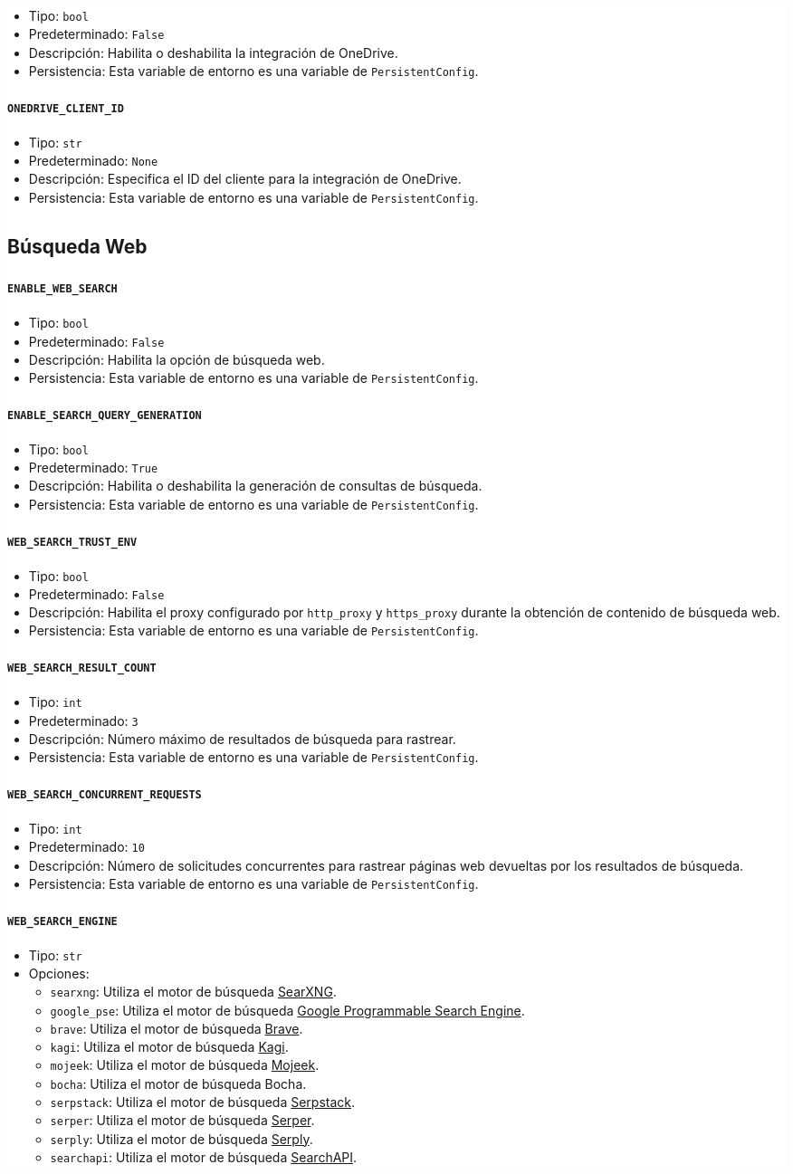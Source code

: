 - Tipo: `bool`
- Predeterminado: `False`
- Descripción: Habilita o deshabilita la integración de OneDrive.
- Persistencia: Esta variable de entorno es una variable de `PersistentConfig`.

#### `ONEDRIVE_CLIENT_ID`

- Tipo: `str`
- Predeterminado: `None`
- Descripción: Especifica el ID del cliente para la integración de OneDrive.
- Persistencia: Esta variable de entorno es una variable de `PersistentConfig`.

## Búsqueda Web

#### `ENABLE_WEB_SEARCH`

- Tipo: `bool`
- Predeterminado: `False`
- Descripción: Habilita la opción de búsqueda web.
- Persistencia: Esta variable de entorno es una variable de `PersistentConfig`.

#### `ENABLE_SEARCH_QUERY_GENERATION`

- Tipo: `bool`
- Predeterminado: `True`
- Descripción: Habilita o deshabilita la generación de consultas de búsqueda.
- Persistencia: Esta variable de entorno es una variable de `PersistentConfig`.

#### `WEB_SEARCH_TRUST_ENV`

- Tipo: `bool`
- Predeterminado: `False`
- Descripción: Habilita el proxy configurado por `http_proxy` y `https_proxy` durante la obtención de contenido de búsqueda web.
- Persistencia: Esta variable de entorno es una variable de `PersistentConfig`.

#### `WEB_SEARCH_RESULT_COUNT`

- Tipo: `int`
- Predeterminado: `3`
- Descripción: Número máximo de resultados de búsqueda para rastrear.
- Persistencia: Esta variable de entorno es una variable de `PersistentConfig`.

#### `WEB_SEARCH_CONCURRENT_REQUESTS`

- Tipo: `int`
- Predeterminado: `10`
- Descripción: Número de solicitudes concurrentes para rastrear páginas web devueltas por los resultados de búsqueda.
- Persistencia: Esta variable de entorno es una variable de `PersistentConfig`.

#### `WEB_SEARCH_ENGINE`

- Tipo: `str`
- Opciones:
  - `searxng`: Utiliza el motor de búsqueda [SearXNG](https://github.com/searxng/searxng).
  - `google_pse`: Utiliza el motor de búsqueda [Google Programmable Search Engine](https://programmablesearchengine.google.com/about/).
  - `brave`: Utiliza el motor de búsqueda [Brave](https://brave.com/search/api/).
  - `kagi`: Utiliza el motor de búsqueda [Kagi](https://www.kagi.com/).
  - `mojeek`: Utiliza el motor de búsqueda [Mojeek](https://www.mojeek.com/).
  - `bocha`: Utiliza el motor de búsqueda Bocha.
  - `serpstack`: Utiliza el motor de búsqueda [Serpstack](https://serpstack.com/).
  - `serper`: Utiliza el motor de búsqueda [Serper](https://serper.dev/).
  - `serply`: Utiliza el motor de búsqueda [Serply](https://serply.io/).
  - `searchapi`: Utiliza el motor de búsqueda [SearchAPI](https://www.searchapi.io/).